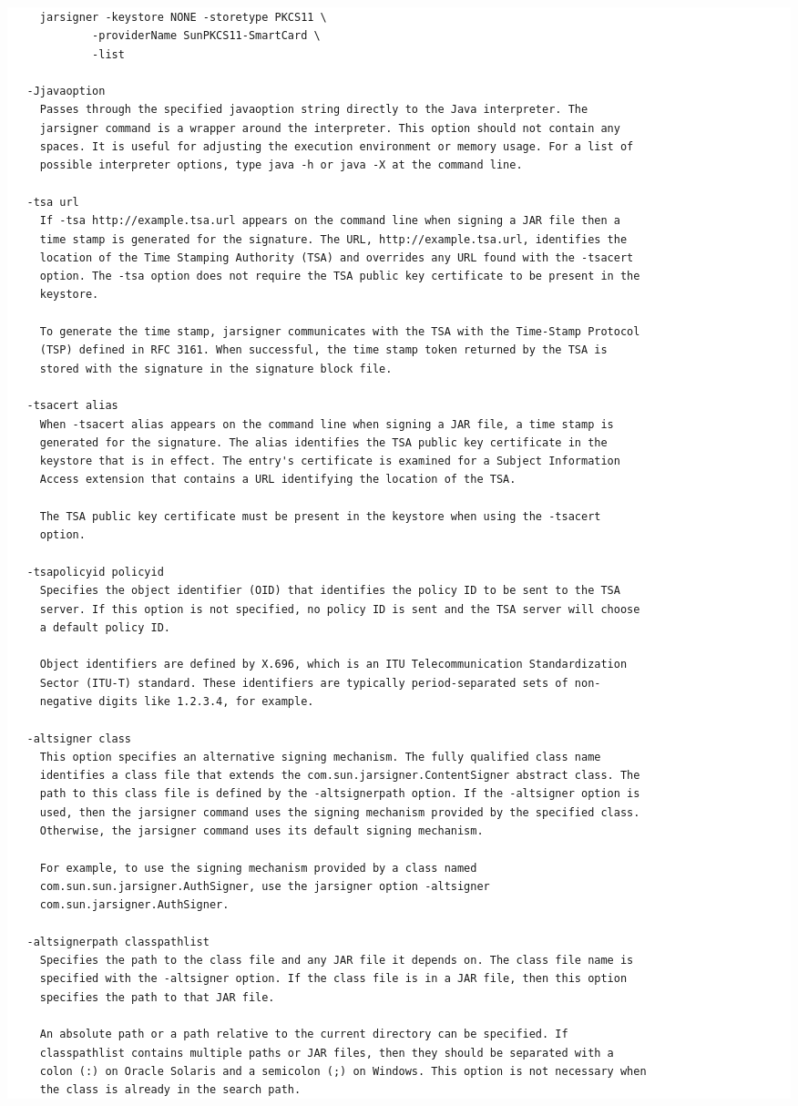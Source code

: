          jarsigner -keystore NONE -storetype PKCS11 \
                 -providerName SunPKCS11-SmartCard \
                 -list

       -Jjavaoption
         Passes through the specified javaoption string directly to the Java interpreter. The
         jarsigner command is a wrapper around the interpreter. This option should not contain any
         spaces. It is useful for adjusting the execution environment or memory usage. For a list of
         possible interpreter options, type java -h or java -X at the command line.

       -tsa url
         If -tsa http://example.tsa.url appears on the command line when signing a JAR file then a
         time stamp is generated for the signature. The URL, http://example.tsa.url, identifies the
         location of the Time Stamping Authority (TSA) and overrides any URL found with the -tsacert
         option. The -tsa option does not require the TSA public key certificate to be present in the
         keystore.

         To generate the time stamp, jarsigner communicates with the TSA with the Time-Stamp Protocol
         (TSP) defined in RFC 3161. When successful, the time stamp token returned by the TSA is
         stored with the signature in the signature block file.

       -tsacert alias
         When -tsacert alias appears on the command line when signing a JAR file, a time stamp is
         generated for the signature. The alias identifies the TSA public key certificate in the
         keystore that is in effect. The entry's certificate is examined for a Subject Information
         Access extension that contains a URL identifying the location of the TSA.

         The TSA public key certificate must be present in the keystore when using the -tsacert
         option.

       -tsapolicyid policyid
         Specifies the object identifier (OID) that identifies the policy ID to be sent to the TSA
         server. If this option is not specified, no policy ID is sent and the TSA server will choose
         a default policy ID.

         Object identifiers are defined by X.696, which is an ITU Telecommunication Standardization
         Sector (ITU-T) standard. These identifiers are typically period-separated sets of non-
         negative digits like 1.2.3.4, for example.

       -altsigner class
         This option specifies an alternative signing mechanism. The fully qualified class name
         identifies a class file that extends the com.sun.jarsigner.ContentSigner abstract class. The
         path to this class file is defined by the -altsignerpath option. If the -altsigner option is
         used, then the jarsigner command uses the signing mechanism provided by the specified class.
         Otherwise, the jarsigner command uses its default signing mechanism.

         For example, to use the signing mechanism provided by a class named
         com.sun.sun.jarsigner.AuthSigner, use the jarsigner option -altsigner
         com.sun.jarsigner.AuthSigner.

       -altsignerpath classpathlist
         Specifies the path to the class file and any JAR file it depends on. The class file name is
         specified with the -altsigner option. If the class file is in a JAR file, then this option
         specifies the path to that JAR file.

         An absolute path or a path relative to the current directory can be specified. If
         classpathlist contains multiple paths or JAR files, then they should be separated with a
         colon (:) on Oracle Solaris and a semicolon (;) on Windows. This option is not necessary when
         the class is already in the search path.
